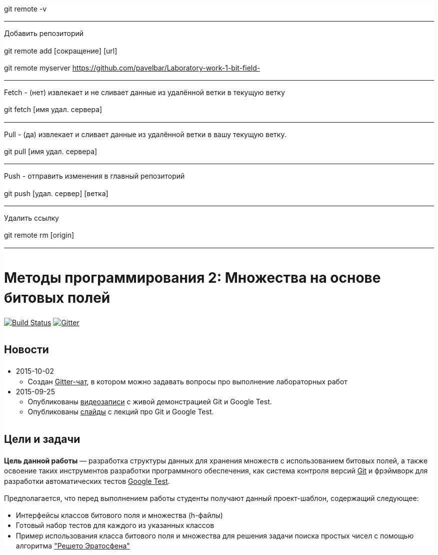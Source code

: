 git remote -v
__________________________________________________________________
 Добавить репозиторий
 
git remote add [сокращение] [url]

git remote myserver https://github.com/pavelbar/Laboratory-work-1-bit-field- 
__________________________________________________________________
 Fetch - (нет)  извлекает и не сливает данные из удалённой ветки в текущую ветку
 
git fetch [имя удал. сервера]
__________________________________________________________________
 Pull - (да) извлекает и сливает данные из удалённой ветки в вашу текущую ветку. 
 
git pull [имя удал. сервера]
__________________________________________________________________
 Push -  отправить изменения в главный репозиторий
 
git push [удал. сервер] [ветка]
__________________________________________________________________
 Удалить ссылку 
 
git remote rm [origin]
__________________________________________________________________

# Методы программирования 2: Множества на основе битовых полей

[![Build Status](https://travis-ci.org/UNN-VMK-Software/mp2-lab1-set.svg)][travis]
[![Gitter](https://badges.gitter.im/Join%20Chat.svg)][gitter]



## Новости

  - 2015-10-02
    - Создан [Gitter-чат][gitter], в котором можно задавать вопросы про выполнение лабораторных работ
  - 2015-09-25
    - Опубликованы [видеозаписи][youtube-playlist] с живой демонстрацией Git и
      Google Test.
    - Опубликованы [слайды][slides] с лекций про Git и Google Test.

## Цели и задачи

__Цель данной работы__  — разработка структуры данных для хранения множеств с
использованием битовых полей, а также освоение таких инструментов разработки
программного обеспечения, как система контроля версий [Git][git] и фрэймворк для
разработки автоматических тестов [Google Test][gtest].

Предполагается, что перед выполнением работы студенты получают данный
проект-шаблон, содержащий следующее:

 - Интерфейсы классов битового поля и множества (h-файлы)
 - Готовый набор тестов для каждого из указанных классов
 - Пример использования класса битового поля и множества для решения задачи
   поиска простых чисел с помощью алгоритма ["Решето Эратосфена"][sieve]


[git]:         https://git-scm.com/book/ru/v2
[gtest]:       https://github.com/google/googletest
[sieve]:       http://habrahabr.ru/post/91112
[travis]:      https://travis-ci.org/UNN-VMK-Software/mp2-lab1-set
[git-guide]:   https://github.com/UNN-VMK-Software/mp2-lab1-set/blob/master/docs/part1-git.md
[gtest-guide]: https://github.com/UNN-VMK-Software/mp2-lab1-set/blob/master/docs/part2-google-test.md
[youtube-playlist]: https://www.youtube.com/playlist?list=PLSzOhsr5tmhrgV7u7CSzX4Ki1a9r0AKzV
[slides]:      https://github.com/UNN-VMK-Software/mp2-lab1-set/tree/master/docs/slides
[upstream]:    https://github.com/UNN-VMK-Software/mp2-lab1-set
[gitter]:      https://gitter.im/UNN-VMK-Software/mp2-lab1-set